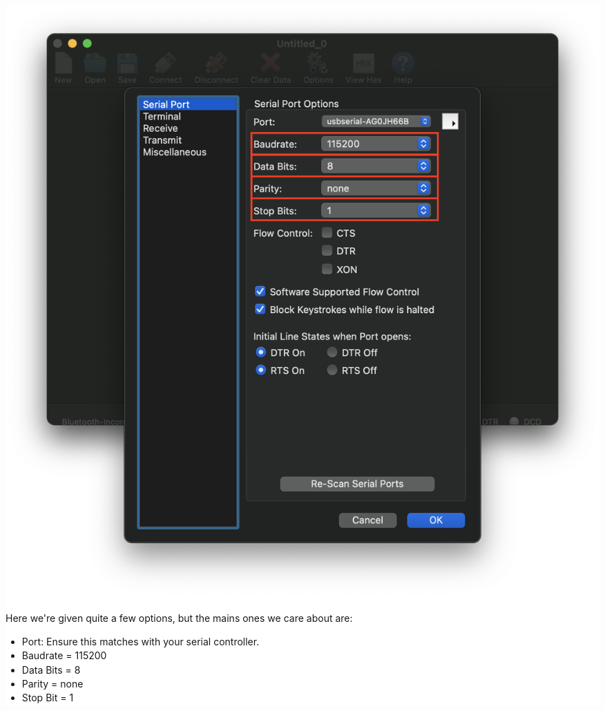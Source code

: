 ![](../images/troubleshooting/kernel-debugging-md/coolterm-settings.png)

Here we're given quite a few options, but the mains ones we care about are:

* Port: Ensure this matches with your serial controller.
* Baudrate = 115200
* Data Bits = 8
* Parity = none
* Stop Bit = 1
